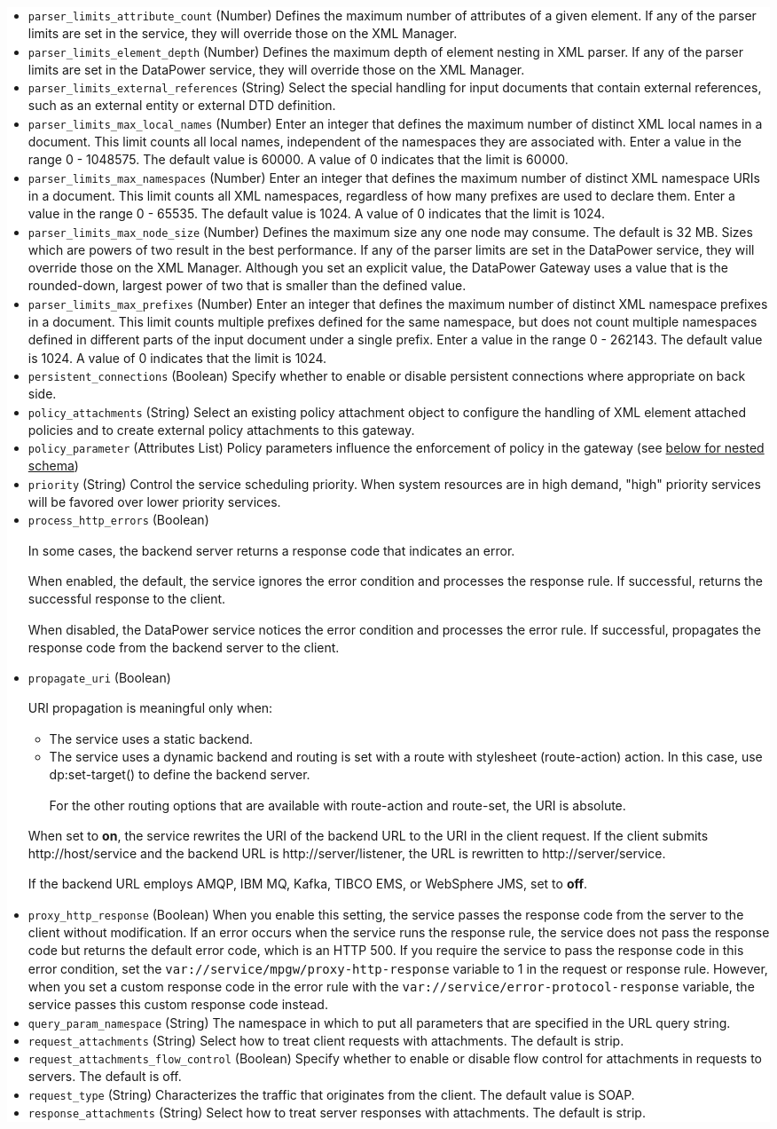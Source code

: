 - `parser_limits_attribute_count` (Number) Defines the maximum number of attributes of a given element. If any of the parser limits are set in the service, they will override those on the XML Manager.
- `parser_limits_element_depth` (Number) Defines the maximum depth of element nesting in XML parser. If any of the parser limits are set in the DataPower service, they will override those on the XML Manager.
- `parser_limits_external_references` (String) Select the special handling for input documents that contain external references, such as an external entity or external DTD definition.
- `parser_limits_max_local_names` (Number) Enter an integer that defines the maximum number of distinct XML local names in a document. This limit counts all local names, independent of the namespaces they are associated with. Enter a value in the range 0 - 1048575. The default value is 60000. A value of 0 indicates that the limit is 60000.
- `parser_limits_max_namespaces` (Number) Enter an integer that defines the maximum number of distinct XML namespace URIs in a document. This limit counts all XML namespaces, regardless of how many prefixes are used to declare them. Enter a value in the range 0 - 65535. The default value is 1024. A value of 0 indicates that the limit is 1024.
- `parser_limits_max_node_size` (Number) Defines the maximum size any one node may consume. The default is 32 MB. Sizes which are powers of two result in the best performance. If any of the parser limits are set in the DataPower service, they will override those on the XML Manager. Although you set an explicit value, the DataPower Gateway uses a value that is the rounded-down, largest power of two that is smaller than the defined value.
- `parser_limits_max_prefixes` (Number) Enter an integer that defines the maximum number of distinct XML namespace prefixes in a document. This limit counts multiple prefixes defined for the same namespace, but does not count multiple namespaces defined in different parts of the input document under a single prefix. Enter a value in the range 0 - 262143. The default value is 1024. A value of 0 indicates that the limit is 1024.
- `persistent_connections` (Boolean) Specify whether to enable or disable persistent connections where appropriate on back side.
- `policy_attachments` (String) Select an existing policy attachment object to configure the handling of XML element attached policies and to create external policy attachments to this gateway.
- `policy_parameter` (Attributes List) Policy parameters influence the enforcement of policy in the gateway (see [below for nested schema](#nestedatt--result--policy_parameter))
- `priority` (String) Control the service scheduling priority. When system resources are in high demand, "high" priority services will be favored over lower priority services.
- `process_http_errors` (Boolean) <p>In some cases, the backend server returns a response code that indicates an error.</p><p>When enabled, the default, the service ignores the error condition and processes the response rule. If successful, returns the successful response to the client.</p><p>When disabled, the DataPower service notices the error condition and processes the error rule. If successful, propagates the response code from the backend server to the client.</p>
- `propagate_uri` (Boolean) <p>URI propagation is meaningful only when:</p><ul><li>The service uses a static backend.</li><li>The service uses a dynamic backend and routing is set with a route with stylesheet (route-action) action. In this case, use dp:set-target() to define the backend server. <p>For the other routing options that are available with route-action and route-set, the URI is absolute.</p></li></ul><p>When set to <b>on</b>, the service rewrites the URI of the backend URL to the URI in the client request. If the client submits http://host/service and the backend URL is http://server/listener, the URL is rewritten to http://server/service.</p><p>If the backend URL employs AMQP, IBM MQ, Kafka, TIBCO EMS, or WebSphere JMS, set to <b>off</b>.</p>
- `proxy_http_response` (Boolean) When you enable this setting, the service passes the response code from the server to the client without modification. If an error occurs when the service runs the response rule, the service does not pass the response code but returns the default error code, which is an HTTP 500. If you require the service to pass the response code in this error condition, set the <tt>var://service/mpgw/proxy-http-response</tt> variable to 1 in the request or response rule. However, when you set a custom response code in the error rule with the <tt>var://service/error-protocol-response</tt> variable, the service passes this custom response code instead.
- `query_param_namespace` (String) The namespace in which to put all parameters that are specified in the URL query string.
- `request_attachments` (String) Select how to treat client requests with attachments. The default is strip.
- `request_attachments_flow_control` (Boolean) Specify whether to enable or disable flow control for attachments in requests to servers. The default is off.
- `request_type` (String) Characterizes the traffic that originates from the client. The default value is SOAP.
- `response_attachments` (String) Select how to treat server responses with attachments. The default is strip.